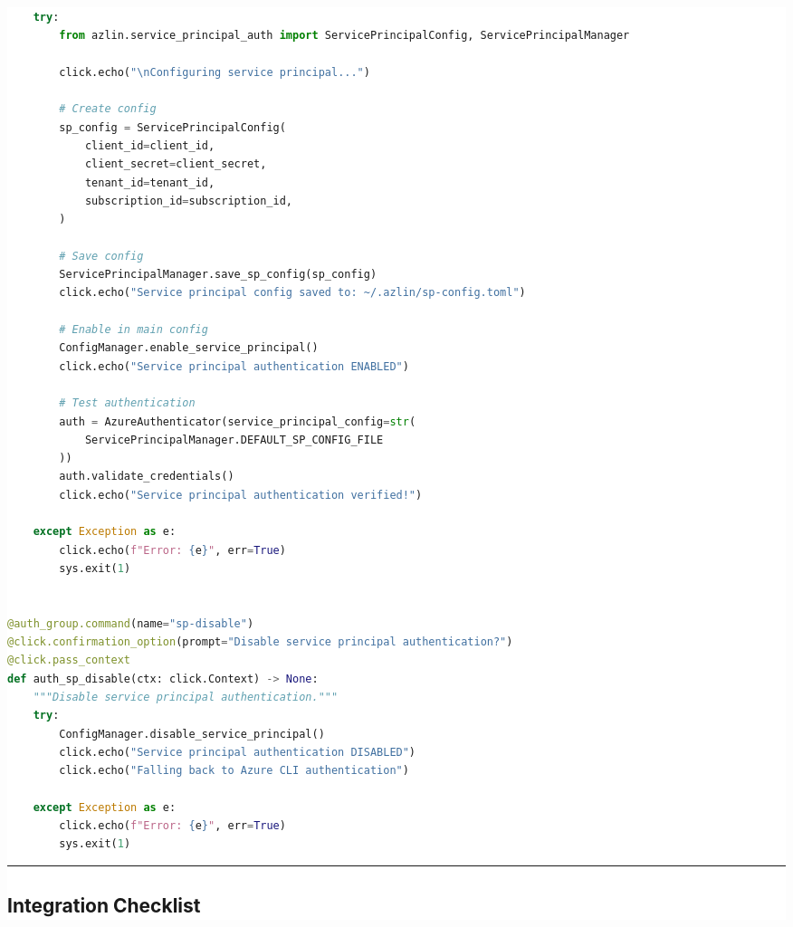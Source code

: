 ```python
    try:
        from azlin.service_principal_auth import ServicePrincipalConfig, ServicePrincipalManager
        
        click.echo("\nConfiguring service principal...")
        
        # Create config
        sp_config = ServicePrincipalConfig(
            client_id=client_id,
            client_secret=client_secret,
            tenant_id=tenant_id,
            subscription_id=subscription_id,
        )
        
        # Save config
        ServicePrincipalManager.save_sp_config(sp_config)
        click.echo("Service principal config saved to: ~/.azlin/sp-config.toml")
        
        # Enable in main config
        ConfigManager.enable_service_principal()
        click.echo("Service principal authentication ENABLED")
        
        # Test authentication
        auth = AzureAuthenticator(service_principal_config=str(
            ServicePrincipalManager.DEFAULT_SP_CONFIG_FILE
        ))
        auth.validate_credentials()
        click.echo("Service principal authentication verified!")
        
    except Exception as e:
        click.echo(f"Error: {e}", err=True)
        sys.exit(1)


@auth_group.command(name="sp-disable")
@click.confirmation_option(prompt="Disable service principal authentication?")
@click.pass_context
def auth_sp_disable(ctx: click.Context) -> None:
    """Disable service principal authentication."""
    try:
        ConfigManager.disable_service_principal()
        click.echo("Service principal authentication DISABLED")
        click.echo("Falling back to Azure CLI authentication")
        
    except Exception as e:
        click.echo(f"Error: {e}", err=True)
        sys.exit(1)
```

---

## Integration Checklist
